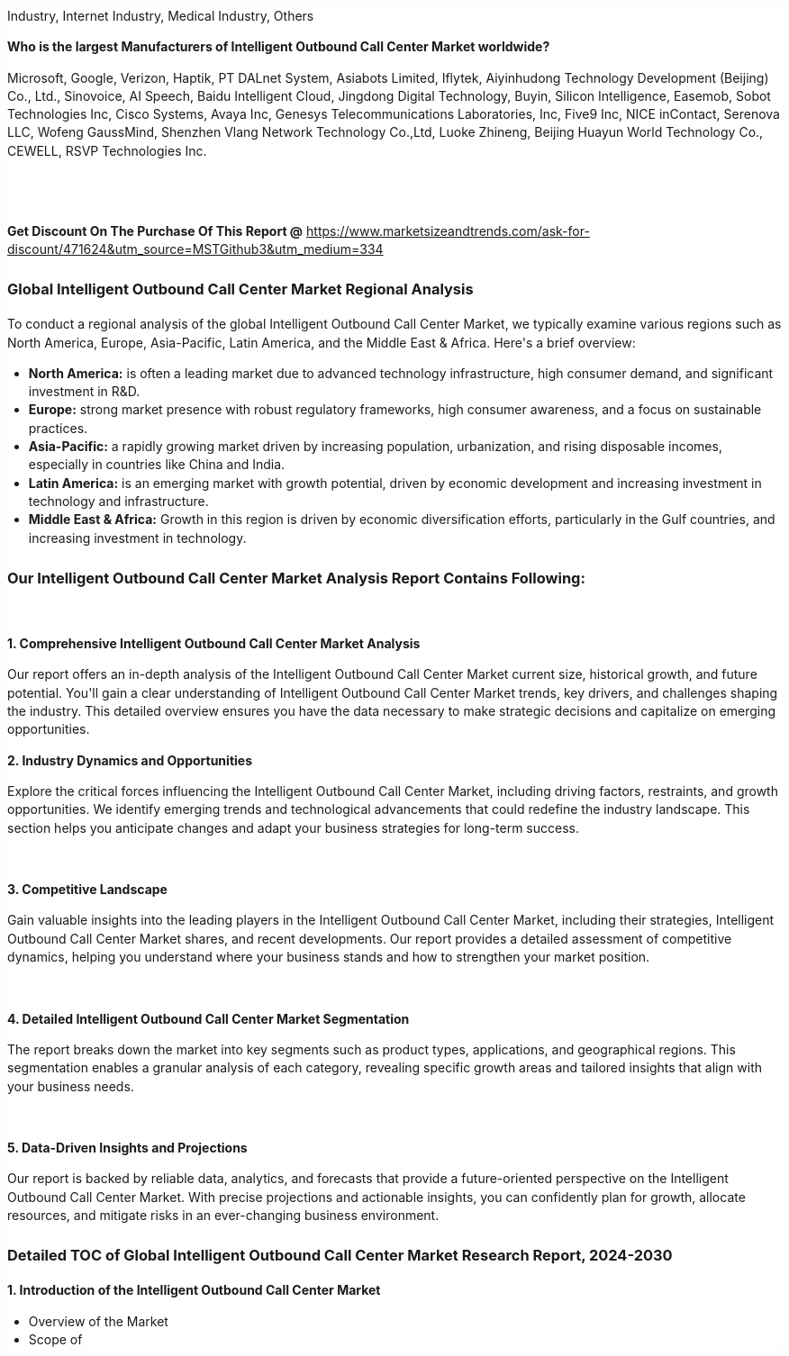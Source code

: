 Industry, Internet Industry, Medical Industry, Others</span></p><p><span class=""><strong>Who is the largest Manufacturers of Intelligent Outbound Call Center Market worldwide?</strong></span></p></div><div class="" data-test-id=""><p><span class="">Microsoft, Google, Verizon, Haptik, PT DALnet System, Asiabots Limited, Iflytek, Aiyinhudong Technology Development (Beijing) Co., Ltd., Sinovoice, AI Speech, Baidu Intelligent Cloud, Jingdong Digital Technology, Buyin, Silicon Intelligence, Easemob, Sobot Technologies Inc, Cisco Systems, Avaya Inc, Genesys Telecommunications Laboratories, Inc, Five9 Inc, NICE inContact, Serenova LLC, Wofeng GaussMind, Shenzhen Vlang Network Technology Co.,Ltd, Luoke Zhineng, Beijing Huayun World Technology Co., CEWELL, RSVP Technologies Inc.</span></p></div><div class="" data-test-id="">&nbsp;</div><div class="" data-test-id="">&nbsp;</div><div class="" data-test-id=""><p><span class=""><strong>Get Discount On The Purchase Of This Report @</strong> <a href="https://www.marketsizeandtrends.com/ask-for-discount/471624&utm_source=MSTGithub3&utm_medium=334" target="_blank">https://www.marketsizeandtrends.com/ask-for-discount/471624&utm_source=MSTGithub3&utm_medium=334</a></span></p></div><div class="" data-test-id=""><div class="article-main__content" data-test-id="publishing-text-block"><h3><span class="">Global Intelligent Outbound Call Center Market Regional Analysis</span></h3></div><div class="article-main__content" data-test-id="publishing-text-block"><p><span class="">To conduct a regional analysis of the global Intelligent Outbound Call Center Market, we typically examine various regions such as North America, Europe, Asia-Pacific, Latin America, and the Middle East &amp; Africa. Here's a brief overview:</span></p></div><div class="article-main__content" data-test-id="publishing-text-block"><ul><li><strong><span class="font-[700]">North America</span></strong><span class=""><strong>:</strong> is often a leading market due to advanced technology infrastructure, high consumer demand, and significant investment in R&amp;D.</span></li><li><strong><span class="font-[700]">Europe</span></strong><span class=""><strong>:</strong> strong market presence with robust regulatory frameworks, high consumer awareness, and a focus on sustainable practices.</span></li><li><strong><span class="font-[700]">Asia-Pacific</span></strong><span class=""><strong>:</strong> a rapidly growing market driven by increasing population, urbanization, and rising disposable incomes, especially in countries like China and India.</span></li><li><strong><span class="font-[700]">Latin America</span></strong><span class=""><strong>:</strong> is an emerging market with growth potential, driven by economic development and increasing investment in technology and infrastructure.</span></li><li><strong><span class="font-[700]">Middle East &amp; Africa</span></strong><span class=""><strong>:</strong> Growth in this region is driven by economic diversification efforts, particularly in the Gulf countries, and increasing investment in technology.</span></li></ul></div></div><div class="" data-test-id=""><h3><span class="">Our Intelligent Outbound Call Center Market Analysis Report Contains Following:</span></h3><p>&nbsp;</p><p><strong>1. Comprehensive Intelligent Outbound Call Center Market Analysis<br /></strong></p><p>Our report offers an in-depth analysis of the Intelligent Outbound Call Center Market current size, historical growth, and future potential. You'll gain a clear understanding of Intelligent Outbound Call Center Market trends, key drivers, and challenges shaping the industry. This detailed overview ensures you have the data necessary to make strategic decisions and capitalize on emerging opportunities.</p><p><strong>2. Industry Dynamics and Opportunities</strong></p><p>Explore the critical forces influencing the Intelligent Outbound Call Center Market, including driving factors, restraints, and growth opportunities. We identify emerging trends and technological advancements that could redefine the industry landscape. This section helps you anticipate changes and adapt your business strategies for long-term success.</p><p>&nbsp;</p><p><strong>3. Competitive Landscape</strong></p><p>Gain valuable insights into the leading players in the Intelligent Outbound Call Center Market, including their strategies, Intelligent Outbound Call Center Market shares, and recent developments. Our report provides a detailed assessment of competitive dynamics, helping you understand where your business stands and how to strengthen your market position.</p><p>&nbsp;</p><p><strong>4. Detailed Intelligent Outbound Call Center Market Segmentation</strong></p><p>The report breaks down the market into key segments such as product types, applications, and geographical regions. This segmentation enables a granular analysis of each category, revealing specific growth areas and tailored insights that align with your business needs.</p><p>&nbsp;</p><p><strong>5. Data-Driven Insights and Projections</strong></p><p>Our report is backed by reliable data, analytics, and forecasts that provide a future-oriented perspective on the Intelligent Outbound Call Center Market. With precise projections and actionable insights, you can confidently plan for growth, allocate resources, and mitigate risks in an ever-changing business environment.</p></div><div class="" data-test-id=""><h3><span class="">Detailed TOC of Global Intelligent Outbound Call Center Market Research Report, 2024-2030</span></h3></div><div class="" data-test-id=""><p><strong><span class="">1. Introduction of the Intelligent Outbound Call Center Market</span></strong></p></div><div class="" data-test-id=""><ul><li><span class="">Overview of the Market</span></li><li><span class="">Scope of